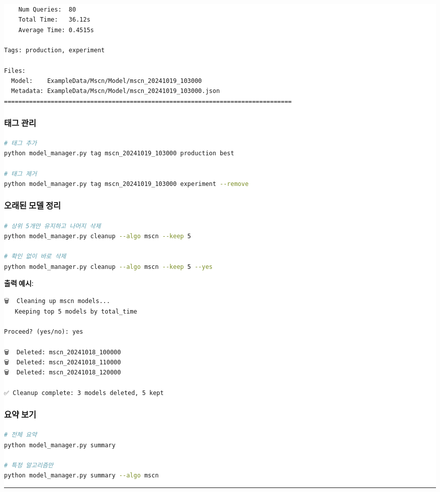 ```
    Num Queries:  80
    Total Time:   36.12s
    Average Time: 0.4515s

Tags: production, experiment

Files:
  Model:    ExampleData/Mscn/Model/mscn_20241019_103000
  Metadata: ExampleData/Mscn/Model/mscn_20241019_103000.json
================================================================================
```

### 태그 관리

```bash
# 태그 추가
python model_manager.py tag mscn_20241019_103000 production best

# 태그 제거
python model_manager.py tag mscn_20241019_103000 experiment --remove
```

### 오래된 모델 정리

```bash
# 상위 5개만 유지하고 나머지 삭제
python model_manager.py cleanup --algo mscn --keep 5

# 확인 없이 바로 삭제
python model_manager.py cleanup --algo mscn --keep 5 --yes
```

**출력 예시**:
```
🗑️  Cleaning up mscn models...
   Keeping top 5 models by total_time

Proceed? (yes/no): yes

🗑️  Deleted: mscn_20241018_100000
🗑️  Deleted: mscn_20241018_110000
🗑️  Deleted: mscn_20241018_120000

✅ Cleanup complete: 3 models deleted, 5 kept
```

### 요약 보기

```bash
# 전체 요약
python model_manager.py summary

# 특정 알고리즘만
python model_manager.py summary --algo mscn
```

---